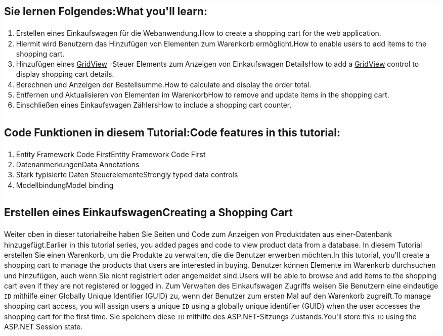 ## <a name="what-youll-learn"></a><span data-ttu-id="8d2c4-111">Sie lernen Folgendes:</span><span class="sxs-lookup"><span data-stu-id="8d2c4-111">What you'll learn:</span></span>

1. <span data-ttu-id="8d2c4-112">Erstellen eines Einkaufswagen für die Webanwendung.</span><span class="sxs-lookup"><span data-stu-id="8d2c4-112">How to create a shopping cart for the web application.</span></span>
2. <span data-ttu-id="8d2c4-113">Hiermit wird Benutzern das Hinzufügen von Elementen zum Warenkorb ermöglicht.</span><span class="sxs-lookup"><span data-stu-id="8d2c4-113">How to enable users to add items to the shopping cart.</span></span>
3. <span data-ttu-id="8d2c4-114">Hinzufügen eines [GridView](https://msdn.microsoft.com/library/system.web.ui.webcontrols.gridview(v=vs.110).aspx#introduction) -Steuer Elements zum Anzeigen von Einkaufswagen Details</span><span class="sxs-lookup"><span data-stu-id="8d2c4-114">How to add a [GridView](https://msdn.microsoft.com/library/system.web.ui.webcontrols.gridview(v=vs.110).aspx#introduction) control to display shopping cart details.</span></span>
4. <span data-ttu-id="8d2c4-115">Berechnen und Anzeigen der Bestellsumme.</span><span class="sxs-lookup"><span data-stu-id="8d2c4-115">How to calculate and display the order total.</span></span>
5. <span data-ttu-id="8d2c4-116">Entfernen und Aktualisieren von Elementen im Warenkorb</span><span class="sxs-lookup"><span data-stu-id="8d2c4-116">How to remove and update items in the shopping cart.</span></span>
6. <span data-ttu-id="8d2c4-117">Einschließen eines Einkaufswagen Zählers</span><span class="sxs-lookup"><span data-stu-id="8d2c4-117">How to include a shopping cart counter.</span></span>

## <a name="code-features-in-this-tutorial"></a><span data-ttu-id="8d2c4-118">Code Funktionen in diesem Tutorial:</span><span class="sxs-lookup"><span data-stu-id="8d2c4-118">Code features in this tutorial:</span></span>

1. <span data-ttu-id="8d2c4-119">Entity Framework Code First</span><span class="sxs-lookup"><span data-stu-id="8d2c4-119">Entity Framework Code First</span></span>
2. <span data-ttu-id="8d2c4-120">Datenanmerkungen</span><span class="sxs-lookup"><span data-stu-id="8d2c4-120">Data Annotations</span></span>
3. <span data-ttu-id="8d2c4-121">Stark typisierte Daten Steuerelemente</span><span class="sxs-lookup"><span data-stu-id="8d2c4-121">Strongly typed data controls</span></span>
4. <span data-ttu-id="8d2c4-122">Modellbindung</span><span class="sxs-lookup"><span data-stu-id="8d2c4-122">Model binding</span></span>

## <a name="creating-a-shopping-cart"></a><span data-ttu-id="8d2c4-123">Erstellen eines Einkaufswagen</span><span class="sxs-lookup"><span data-stu-id="8d2c4-123">Creating a Shopping Cart</span></span>

<span data-ttu-id="8d2c4-124">Weiter oben in dieser tutorialreihe haben Sie Seiten und Code zum Anzeigen von Produktdaten aus einer-Datenbank hinzugefügt.</span><span class="sxs-lookup"><span data-stu-id="8d2c4-124">Earlier in this tutorial series, you added pages and code to view product data from a database.</span></span> <span data-ttu-id="8d2c4-125">In diesem Tutorial erstellen Sie einen Warenkorb, um die Produkte zu verwalten, die die Benutzer erwerben möchten.</span><span class="sxs-lookup"><span data-stu-id="8d2c4-125">In this tutorial, you'll create a shopping cart to manage the products that users are interested in buying.</span></span> <span data-ttu-id="8d2c4-126">Benutzer können Elemente im Warenkorb durchsuchen und hinzufügen, auch wenn Sie nicht registriert oder angemeldet sind.</span><span class="sxs-lookup"><span data-stu-id="8d2c4-126">Users will be able to browse and add items to the shopping cart even if they are not registered or logged in.</span></span> <span data-ttu-id="8d2c4-127">Zum Verwalten des Einkaufswagen Zugriffs weisen Sie Benutzern eine eindeutige `ID` mithilfe einer Globally Unique Identifier (GUID) zu, wenn der Benutzer zum ersten Mal auf den Warenkorb zugreift.</span><span class="sxs-lookup"><span data-stu-id="8d2c4-127">To manage shopping cart access, you will assign users a unique `ID` using a globally unique identifier (GUID) when the user accesses the shopping cart for the first time.</span></span> <span data-ttu-id="8d2c4-128">Sie speichern diese `ID` mithilfe des ASP.NET-Sitzungs Zustands.</span><span class="sxs-lookup"><span data-stu-id="8d2c4-128">You'll store this `ID` using the ASP.NET Session state.</span></span>

